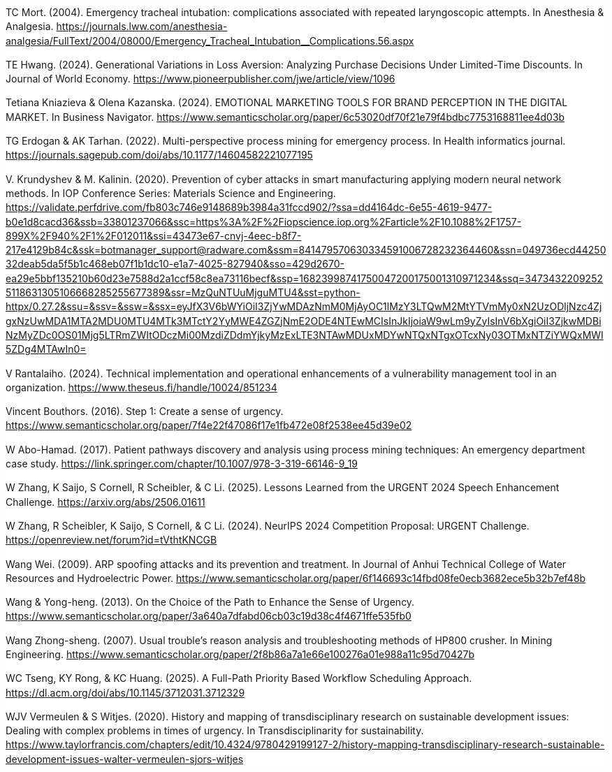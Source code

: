 TC Mort. (2004). Emergency tracheal intubation: complications associated with repeated laryngoscopic attempts. In Anesthesia & Analgesia. https://journals.lww.com/anesthesia-analgesia/FullText/2004/08000/Emergency_Tracheal_Intubation__Complications.56.aspx

TE Hwang. (2024). Generational Variations in Loss Aversion: Analyzing Purchase Decisions Under Limited-Time Discounts. In Journal of World Economy. https://www.pioneerpublisher.com/jwe/article/view/1096

Tetiana Kniazieva & Olena Kazanska. (2024). EMOTIONAL MARKETING TOOLS FOR BRAND PERCEPTION IN THE DIGITAL MARKET. In Business Navigator. https://www.semanticscholar.org/paper/6c53020df70f21e79f4bdbc7753168811ee4d03b

TG Erdogan & AK Tarhan. (2022). Multi-perspective process mining for emergency process. In Health informatics journal. https://journals.sagepub.com/doi/abs/10.1177/14604582221077195

V. Krundyshev & M. Kalinin. (2020). Prevention of cyber attacks in smart manufacturing applying modern neural network methods. In IOP Conference Series: Materials Science and Engineering. https://validate.perfdrive.com/fb803c746e9148689b3984a31fccd902/?ssa=dd4164dc-6e55-4619-9477-b0e1d8cacd36&ssb=33801237066&ssc=https%3A%2F%2Fiopscience.iop.org%2Farticle%2F10.1088%2F1757-899X%2F940%2F1%2F012011&ssi=43473e67-cnvj-4eec-b8f7-217e4129b84c&ssk=botmanager_support@radware.com&ssm=841479570630334591006728232364460&ssn=049736ecd4425032deab5da5f5b1c468eb07f1b1dc10-e1a7-4025-827940&sso=429d2670-ea29e5bbf135210b60d23e7588d2a1ccf58c8ea73116becf&ssp=16823998741750047200175001310971234&ssq=34734322092525118631305106668285255677389&ssr=MzQuNTUuMjguMTU4&sst=python-httpx/0.27.2&ssu=&ssv=&ssw=&ssx=eyJfX3V6bWYiOiI3ZjYwMDAzNmM0MjAyOC1lMzY3LTQwM2MtYTVmMy0xN2UzODljNzc4ZjgxNzUwMDA1MTA2MDU0MTU4MTk3MTctY2YyMWE4ZGZjNmE2ODE4NTEwMCIsInJkIjoiaW9wLm9yZyIsInV6bXgiOiI3ZjkwMDBiNzMyZDc0OS01Mjg5LTRmZWItODczMi00MzdiZDdmYjkyMzExLTE3NTAwMDUxMDYwNTQxNTgxOTcxNy03OTMxNTZiYWQxMWI5ZDg4MTAwIn0=

V Rantalaiho. (2024). Technical implementation and operational enhancements of a vulnerability management tool in an organization. https://www.theseus.fi/handle/10024/851234

Vincent Bouthors. (2016). Step 1: Create a sense of urgency. https://www.semanticscholar.org/paper/7f4e22f47086f17e1fb472e08f2538ee45d39e02

W Abo-Hamad. (2017). Patient pathways discovery and analysis using process mining techniques: An emergency department case study. https://link.springer.com/chapter/10.1007/978-3-319-66146-9_19

W Zhang, K Saijo, S Cornell, R Scheibler, & C Li. (2025). Lessons Learned from the URGENT 2024 Speech Enhancement Challenge. https://arxiv.org/abs/2506.01611

W Zhang, R Scheibler, K Saijo, S Cornell, & C Li. (2024). NeurIPS 2024 Competition Proposal: URGENT Challenge. https://openreview.net/forum?id=tVthtKNCGB

Wang Wei. (2009). ARP spoofing attacks and its prevention and treatment. In Journal of Anhui Technical College of Water Resources and Hydroelectric Power. https://www.semanticscholar.org/paper/6f146693c14fbd08fe0ecb3682ece5b32b7ef48b

Wang & Yong-heng. (2013). On the Choice of the Path to Enhance the Sense of Urgency. https://www.semanticscholar.org/paper/3a640a7dfabd06cb03c19d38c4f4671ffe535fb0

Wang Zhong-sheng. (2007). Usual trouble’s reason analysis and troubleshooting methods of HP800 crusher. In Mining Engineering. https://www.semanticscholar.org/paper/2f8b86a7a1e66e100276a01e988a11c95d70427b

WC Tseng, KY Rong, & KC Huang. (2025). A Full-Path Priority Based Workflow Scheduling Approach. https://dl.acm.org/doi/abs/10.1145/3712031.3712329

WJV Vermeulen & S Witjes. (2020). History and mapping of transdisciplinary research on sustainable development issues: Dealing with complex problems in times of urgency. In Transdisciplinarity for sustainability. https://www.taylorfrancis.com/chapters/edit/10.4324/9780429199127-2/history-mapping-transdisciplinary-research-sustainable-development-issues-walter-vermeulen-sjors-witjes
